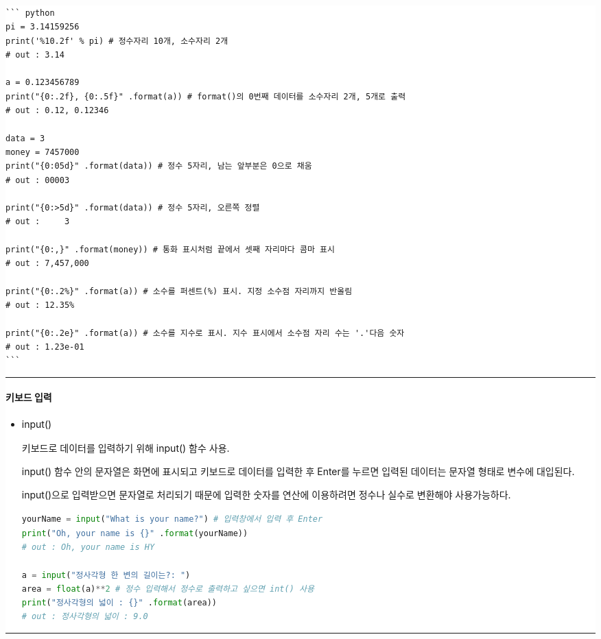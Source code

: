     ``` python
    pi = 3.14159256
    print('%10.2f' % pi) # 정수자리 10개, 소수자리 2개
    # out : 3.14
    
    a = 0.123456789
    print("{0:.2f}, {0:.5f}" .format(a)) # format()의 0번째 데이터를 소수자리 2개, 5개로 출력
    # out : 0.12, 0.12346
    
    data = 3
    money = 7457000
    print("{0:05d}" .format(data)) # 정수 5자리, 남는 앞부분은 0으로 채움
    # out : 00003
    
    print("{0:>5d}" .format(data)) # 정수 5자리, 오른쪽 정렬
    # out :     3
    
    print("{0:,}" .format(money)) # 통화 표시처럼 끝에서 셋째 자리마다 콤마 표시
    # out : 7,457,000
    
    print("{0:.2%}" .format(a)) # 소수를 퍼센트(%) 표시. 지정 소수점 자리까지 반올림
    # out : 12.35%
    
    print("{0:.2e}" .format(a)) # 소수를 지수로 표시. 지수 표시에서 소수점 자리 수는 '.'다음 숫자
    # out : 1.23e-01
    ```

---

#### 키보드 입력

- input()

  키보드로 데이터를 입력하기 위해 input() 함수 사용.

  input() 함수 안의 문자열은 화면에 표시되고 키보드로 데이터를 입력한 후 Enter를 누르면 입력된 데이터는 문자열 형태로 변수에 대입된다.

  input()으로 입력받으면 문자열로 처리되기 때문에 입력한 숫자를 연산에 이용하려면 정수나 실수로 변환해야 사용가능하다.

  ```python
  yourName = input("What is your name?") # 입력창에서 입력 후 Enter
  print("Oh, your name is {}" .format(yourName)) 
  # out : Oh, your name is HY
  
  a = input("정사각형 한 변의 길이는?: ")
  area = float(a)**2 # 정수 입력해서 정수로 출력하고 싶으면 int() 사용
  print("정사각형의 넓이 : {}" .format(area))
  # out : 정사각형의 넓이 : 9.0
  ```

---